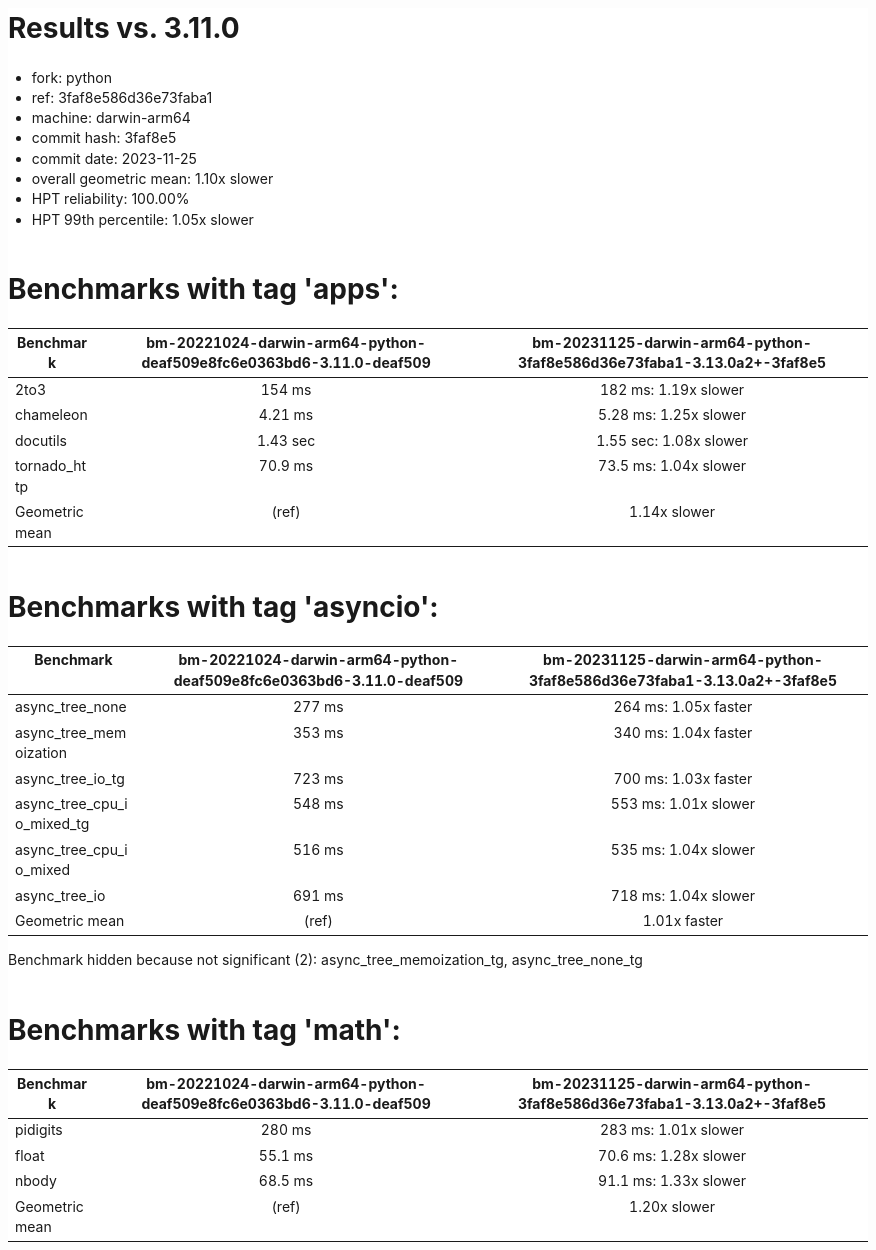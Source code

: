 
# Results vs. 3.11.0

- fork: python
- ref: 3faf8e586d36e73faba1
- machine: darwin-arm64
- commit hash: 3faf8e5
- commit date: 2023-11-25
- overall geometric mean: 1.10x slower
- HPT reliability: 100.00%
- HPT 99th percentile: 1.05x slower

Benchmarks with tag 'apps':
===========================

| Benchmark      | bm-20221024-darwin-arm64-python-deaf509e8fc6e0363bd6-3.11.0-deaf509 | bm-20231125-darwin-arm64-python-3faf8e586d36e73faba1-3.13.0a2+-3faf8e5 |
|----------------|:-------------------------------------------------------------------:|:----------------------------------------------------------------------:|
| 2to3           | 154 ms                                                              | 182 ms: 1.19x slower                                                   |
| chameleon      | 4.21 ms                                                             | 5.28 ms: 1.25x slower                                                  |
| docutils       | 1.43 sec                                                            | 1.55 sec: 1.08x slower                                                 |
| tornado_http   | 70.9 ms                                                             | 73.5 ms: 1.04x slower                                                  |
| Geometric mean | (ref)                                                               | 1.14x slower                                                           |

Benchmarks with tag 'asyncio':
==============================

| Benchmark                  | bm-20221024-darwin-arm64-python-deaf509e8fc6e0363bd6-3.11.0-deaf509 | bm-20231125-darwin-arm64-python-3faf8e586d36e73faba1-3.13.0a2+-3faf8e5 |
|----------------------------|:-------------------------------------------------------------------:|:----------------------------------------------------------------------:|
| async_tree_none            | 277 ms                                                              | 264 ms: 1.05x faster                                                   |
| async_tree_memoization     | 353 ms                                                              | 340 ms: 1.04x faster                                                   |
| async_tree_io_tg           | 723 ms                                                              | 700 ms: 1.03x faster                                                   |
| async_tree_cpu_io_mixed_tg | 548 ms                                                              | 553 ms: 1.01x slower                                                   |
| async_tree_cpu_io_mixed    | 516 ms                                                              | 535 ms: 1.04x slower                                                   |
| async_tree_io              | 691 ms                                                              | 718 ms: 1.04x slower                                                   |
| Geometric mean             | (ref)                                                               | 1.01x faster                                                           |

Benchmark hidden because not significant (2): async_tree_memoization_tg, async_tree_none_tg

Benchmarks with tag 'math':
===========================

| Benchmark      | bm-20221024-darwin-arm64-python-deaf509e8fc6e0363bd6-3.11.0-deaf509 | bm-20231125-darwin-arm64-python-3faf8e586d36e73faba1-3.13.0a2+-3faf8e5 |
|----------------|:-------------------------------------------------------------------:|:----------------------------------------------------------------------:|
| pidigits       | 280 ms                                                              | 283 ms: 1.01x slower                                                   |
| float          | 55.1 ms                                                             | 70.6 ms: 1.28x slower                                                  |
| nbody          | 68.5 ms                                                             | 91.1 ms: 1.33x slower                                                  |
| Geometric mean | (ref)                                                               | 1.20x slower                                                           |
